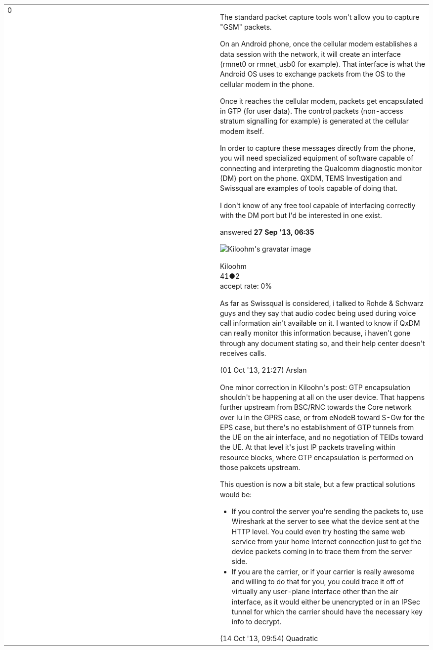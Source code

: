 </div>

<span id="25315"></span>

<div id="answer-container-25315" class="answer">

<table style="width:100%;"><colgroup><col style="width: 50%" /><col style="width: 50%" /></colgroup><tbody><tr class="odd"><td style="width: 30px; vertical-align: top"><div class="vote-buttons"><span id="post-25315-upvote" class="ajax-command post-vote up" rel="nofollow" title="I like this post (click again to cancel)"> </span><div id="post-25315-score" class="post-score" title="current number of votes">0</div><span id="post-25315-downvote" class="ajax-command post-vote down" rel="nofollow" title="I dont like this post (click again to cancel)"> </span></div></td><td><div class="item-right"><div class="answer-body"><p>The standard packet capture tools won't allow you to capture "GSM" packets.</p><p>On an Android phone, once the cellular modem establishes a data session with the network, it will create an interface (rmnet0 or rmnet_usb0 for example). That interface is what the Android OS uses to exchange packets from the OS to the cellular modem in the phone.</p><p>Once it reaches the cellular modem, packets get encapsulated in GTP (for user data). The control packets (non-access stratum signalling for example) is generated at the cellular modem itself.</p><p>In order to capture these messages directly from the phone, you will need specialized equipment of software capable of connecting and interpreting the Qualcomm diagnostic monitor (DM) port on the phone. QXDM, TEMS Investigation and Swissqual are examples of tools capable of doing that.</p><p>I don't know of any free tool capable of interfacing correctly with the DM port but I'd be interested in one exist.</p></div><div class="answer-controls post-controls"></div><div class="post-update-info-container"><div class="post-update-info post-update-info-user"><p>answered <strong>27 Sep '13, 06:35</strong></p><img src="https://secure.gravatar.com/avatar/266ce8d554380aab282c11e3cb821a28?s=32&amp;d=identicon&amp;r=g" class="gravatar" width="32" height="32" alt="Kiloohm&#39;s gravatar image" /><p><span>Kiloohm</span><br />
<span class="score" title="41 reputation points">41</span><span title="2 badges"><span class="bronze">●</span><span class="badgecount">2</span></span><br />
<span class="accept_rate" title="Rate of the user&#39;s accepted answers">accept rate:</span> <span title="Kiloohm has no accepted answers">0%</span></p></div></div><div id="comments-container-25315" class="comments-container"><span id="25489"></span><div id="comment-25489" class="comment"><div id="post-25489-score" class="comment-score"></div><div class="comment-text"><p>As far as Swissqual is considered, i talked to Rohde &amp; Schwarz guys and they say that audio codec being used during voice call information ain't available on it. I wanted to know if QxDM can really monitor this information because, i haven't gone through any document stating so, and their help center doesn't receives calls.</p></div><div id="comment-25489-info" class="comment-info"><span class="comment-age">(01 Oct '13, 21:27)</span> <span class="comment-user userinfo">Arslan</span></div></div><span id="25971"></span><div id="comment-25971" class="comment"><div id="post-25971-score" class="comment-score"></div><div class="comment-text"><p>One minor correction in Kiloohn's post: GTP encapsulation shouldn't be happening at all on the user device. That happens further upstream from BSC/RNC towards the Core network over Iu in the GPRS case, or from eNodeB toward S-Gw for the EPS case, but there's no establishment of GTP tunnels from the UE on the air interface, and no negotiation of TEIDs toward the UE. At that level it's just IP packets traveling within resource blocks, where GTP encapsulation is performed on those pakcets upstream.</p><p>This question is now a bit stale, but a few practical solutions would be:</p><ul><li>If you control the server you're sending the packets to, use Wireshark at the server to see what the device sent at the HTTP level. You could even try hosting the same web service from your home Internet connection just to get the device packets coming in to trace them from the server side.</li><li>If you are the carrier, or if your carrier is really awesome and willing to do that for you, you could trace it off of virtually any user-plane interface other than the air interface, as it would either be unencrypted or in an IPSec tunnel for which the carrier should have the necessary key info to decrypt.</li></ul></div><div id="comment-25971-info" class="comment-info"><span class="comment-age">(14 Oct '13, 09:54)</span> <span class="comment-user userinfo">Quadratic</span></div></div></div><div id="comment-tools-25315" class="comment-tools"></div><div class="clear"></div><div id="comment-25315-form-container" class="comment-form-container"></div><div class="clear"></div></div></td></tr></tbody></table>

</div>

<div class="paginator-container-left">

</div>

</div>

</div>

